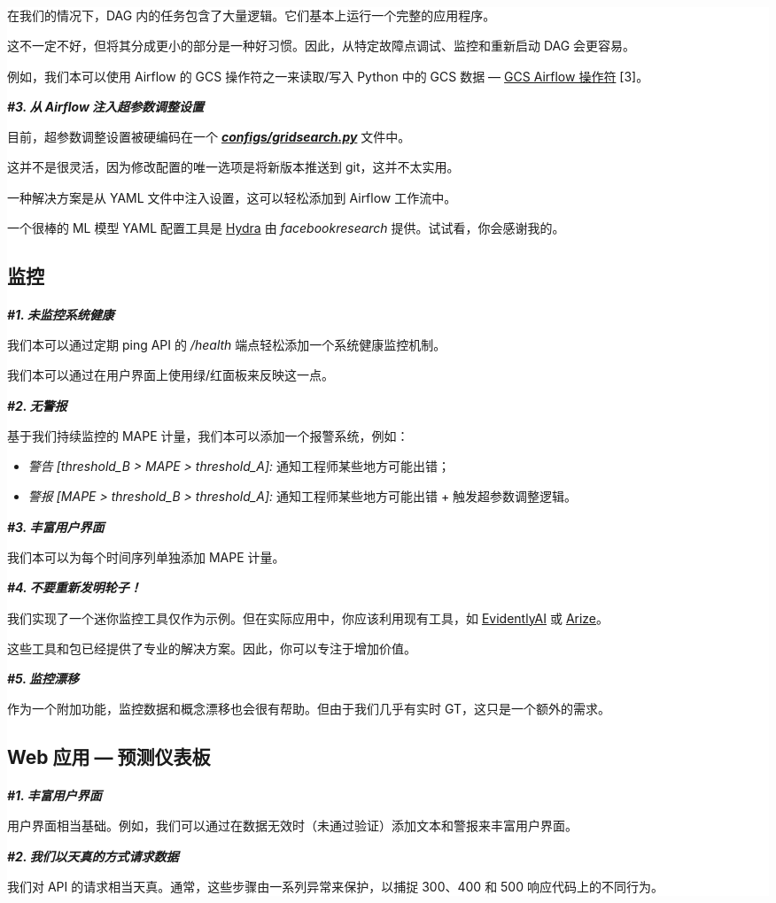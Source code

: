 在我们的情况下，DAG 内的任务包含了大量逻辑。它们基本上运行一个完整的应用程序。

这不一定不好，但将其分成更小的部分是一种好习惯。因此，从特定故障点调试、监控和重新启动 DAG 会更容易。

例如，我们本可以使用 Airflow 的 GCS 操作符之一来读取/写入 Python 中的 GCS 数据 — [GCS Airflow 操作符](https://airflow.apache.org/docs/apache-airflow-providers-google/stable/_api/airflow/providers/google/cloud/operators/gcs/index.html) [3]。

***#3\. 从 Airflow 注入超参数调整设置***

目前，超参数调整设置被硬编码在一个 [***configs/gridsearch.py***](https://github.com/iusztinpaul/energy-forecasting/blob/main/training-pipeline/training_pipeline/configs/gridsearch.py) 文件中。

这并不是很灵活，因为修改配置的唯一选项是将新版本推送到 git，这并不太实用。

一种解决方案是从 YAML 文件中注入设置，这可以轻松添加到 Airflow 工作流中。

一个很棒的 ML 模型 YAML 配置工具是 [Hydra](https://github.com/facebookresearch/hydra) 由 *facebookresearch* 提供。试试看，你会感谢我的。

## 监控

***#1\. 未监控系统健康***

我们本可以通过定期 ping API 的 */health* 端点轻松添加一个系统健康监控机制。

我们本可以通过在用户界面上使用绿/红面板来反映这一点。

***#2\. 无警报***

基于我们持续监控的 MAPE 计量，我们本可以添加一个报警系统，例如：

+   *警告 [threshold_B > MAPE > threshold_A]:* 通知工程师某些地方可能出错；

+   *警报 [MAPE > threshold_B > threshold_A]:* 通知工程师某些地方可能出错 + 触发超参数调整逻辑。

***#3\. 丰富用户界面***

我们本可以为每个时间序列单独添加 MAPE 计量。

***#4\. 不要重新发明轮子！***

我们实现了一个迷你监控工具仅作为示例。但在实际应用中，你应该利用现有工具，如 [EvidentlyAI](https://www.evidentlyai.com/) 或 [Arize](https://arize.com/)。

这些工具和包已经提供了专业的解决方案。因此，你可以专注于增加价值。

***#5\. 监控漂移***

作为一个附加功能，监控数据和概念漂移也会很有帮助。但由于我们几乎有实时 GT，这只是一个额外的需求。

## Web 应用 — 预测仪表板

***#1\. 丰富用户界面***

用户界面相当基础。例如，我们可以通过在数据无效时（未通过验证）添加文本和警报来丰富用户界面。

***#2\. 我们以天真的方式请求数据***

我们对 API 的请求相当天真。通常，这些步骤由一系列异常来保护，以捕捉 300、400 和 500 响应代码上的不同行为。
